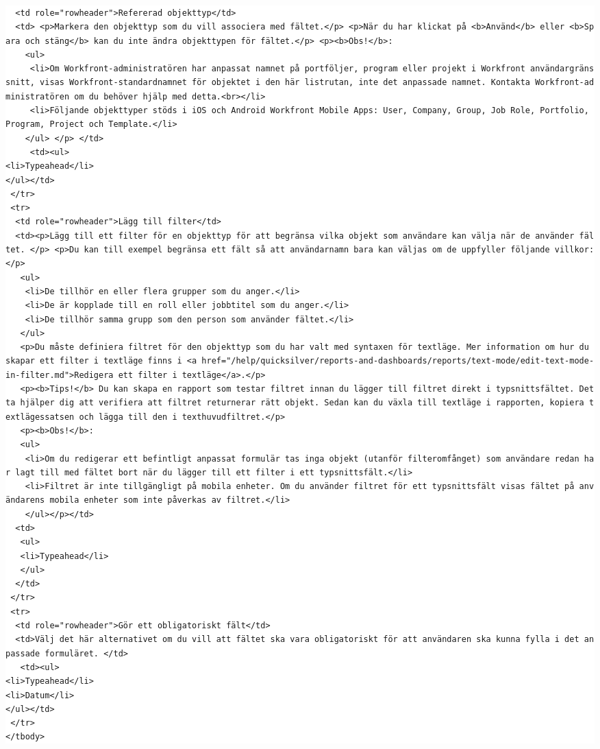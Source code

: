       <td role="rowheader">Refererad objekttyp</td> 
      <td> <p>Markera den objekttyp som du vill associera med fältet.</p> <p>När du har klickat på <b>Använd</b> eller <b>Spara och stäng</b> kan du inte ändra objekttypen för fältet.</p> <p><b>Obs!</b>:   
        <ul> 
         <li>Om Workfront-administratören har anpassat namnet på portföljer, program eller projekt i Workfront användargränssnitt, visas Workfront-standardnamnet för objektet i den här listrutan, inte det anpassade namnet. Kontakta Workfront-administratören om du behöver hjälp med detta.<br></li> 
         <li>Följande objekttyper stöds i iOS och Android Workfront Mobile Apps: User, Company, Group, Job Role, Portfolio, Program, Project och Template.</li> 
        </ul> </p> </td> 
         <td><ul>
    <li>Typeahead</li>
    </ul></td>
     </tr>
     <tr>
      <td role="rowheader">Lägg till filter</td>
      <td><p>Lägg till ett filter för en objekttyp för att begränsa vilka objekt som användare kan välja när de använder fältet. </p> <p>Du kan till exempel begränsa ett fält så att användarnamn bara kan väljas om de uppfyller följande villkor:</p> 
       <ul> 
        <li>De tillhör en eller flera grupper som du anger.</li> 
        <li>De är kopplade till en roll eller jobbtitel som du anger.</li> 
        <li>De tillhör samma grupp som den person som använder fältet.</li> 
       </ul>
       <p>Du måste definiera filtret för den objekttyp som du har valt med syntaxen för textläge. Mer information om hur du skapar ett filter i textläge finns i <a href="/help/quicksilver/reports-and-dashboards/reports/text-mode/edit-text-mode-in-filter.md">Redigera ett filter i textläge</a>.</p>
       <p><b>Tips!</b> Du kan skapa en rapport som testar filtret innan du lägger till filtret direkt i typsnittsfältet. Detta hjälper dig att verifiera att filtret returnerar rätt objekt. Sedan kan du växla till textläge i rapporten, kopiera textlägessatsen och lägga till den i texthuvudfiltret.</p>
       <p><b>Obs!</b>:
       <ul> 
        <li>Om du redigerar ett befintligt anpassat formulär tas inga objekt (utanför filteromfånget) som användare redan har lagt till med fältet bort när du lägger till ett filter i ett typsnittsfält.</li> 
        <li>Filtret är inte tillgängligt på mobila enheter. Om du använder filtret för ett typsnittsfält visas fältet på användarens mobila enheter som inte påverkas av filtret.</li> 
        </ul></p></td> 
      <td>
       <ul>
       <li>Typeahead</li>
       </ul>
      </td>
     </tr>
     <tr> 
      <td role="rowheader">Gör ett obligatoriskt fält</td> 
      <td>Välj det här alternativet om du vill att fältet ska vara obligatoriskt för att användaren ska kunna fylla i det anpassade formuläret. </td> 
       <td><ul>
    <li>Typeahead</li>
    <li>Datum</li>
    </ul></td>
     </tr> 
    </tbody> 
   </table>
